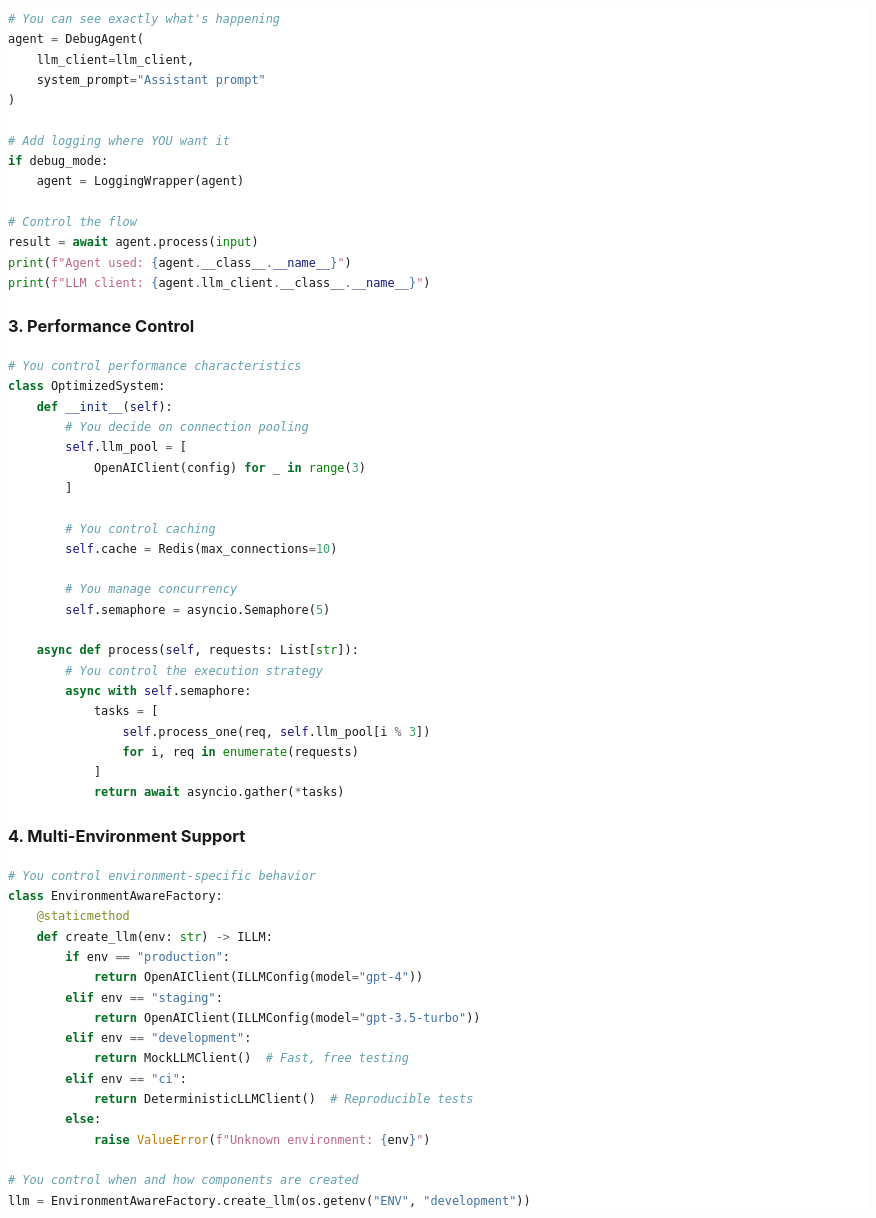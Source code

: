 ```python
# You can see exactly what's happening
agent = DebugAgent(
    llm_client=llm_client,
    system_prompt="Assistant prompt"
)

# Add logging where YOU want it
if debug_mode:
    agent = LoggingWrapper(agent)
    
# Control the flow
result = await agent.process(input)
print(f"Agent used: {agent.__class__.__name__}")
print(f"LLM client: {agent.llm_client.__class__.__name__}")
```

### 3. Performance Control

```python
# You control performance characteristics
class OptimizedSystem:
    def __init__(self):
        # You decide on connection pooling
        self.llm_pool = [
            OpenAIClient(config) for _ in range(3)
        ]
        
        # You control caching
        self.cache = Redis(max_connections=10)
        
        # You manage concurrency
        self.semaphore = asyncio.Semaphore(5)
    
    async def process(self, requests: List[str]):
        # You control the execution strategy
        async with self.semaphore:
            tasks = [
                self.process_one(req, self.llm_pool[i % 3])
                for i, req in enumerate(requests)
            ]
            return await asyncio.gather(*tasks)
```

### 4. Multi-Environment Support

```python
# You control environment-specific behavior
class EnvironmentAwareFactory:
    @staticmethod
    def create_llm(env: str) -> ILLM:
        if env == "production":
            return OpenAIClient(ILLMConfig(model="gpt-4"))
        elif env == "staging":
            return OpenAIClient(ILLMConfig(model="gpt-3.5-turbo"))
        elif env == "development":
            return MockLLMClient()  # Fast, free testing
        elif env == "ci":
            return DeterministicLLMClient()  # Reproducible tests
        else:
            raise ValueError(f"Unknown environment: {env}")

# You control when and how components are created
llm = EnvironmentAwareFactory.create_llm(os.getenv("ENV", "development"))
```
